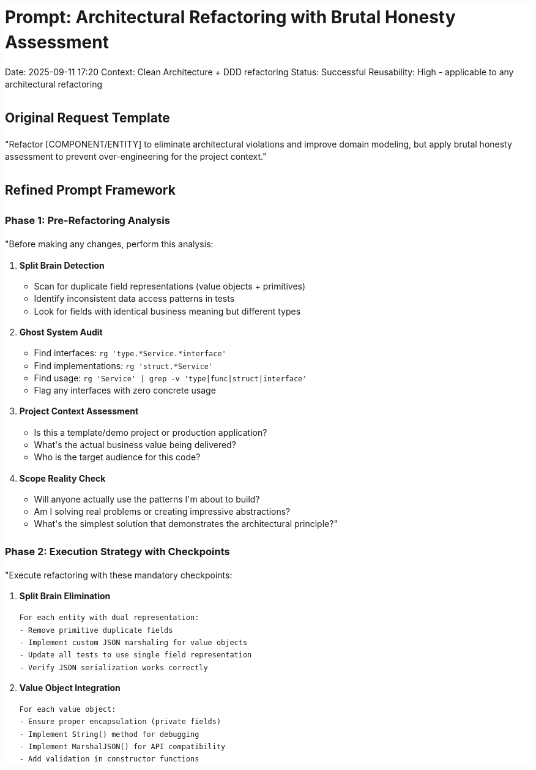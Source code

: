 # Prompt: Architectural Refactoring with Brutal Honesty Assessment
Date: 2025-09-11 17:20
Context: Clean Architecture + DDD refactoring
Status: Successful
Reusability: High - applicable to any architectural refactoring

## Original Request Template
"Refactor [COMPONENT/ENTITY] to eliminate architectural violations and improve domain modeling, but apply brutal honesty assessment to prevent over-engineering for the project context."

## Refined Prompt Framework

### Phase 1: Pre-Refactoring Analysis
"Before making any changes, perform this analysis:

1. **Split Brain Detection**
   - Scan for duplicate field representations (value objects + primitives)
   - Identify inconsistent data access patterns in tests
   - Look for fields with identical business meaning but different types

2. **Ghost System Audit** 
   - Find interfaces: `rg 'type.*Service.*interface'`
   - Find implementations: `rg 'struct.*Service'` 
   - Find usage: `rg 'Service' | grep -v 'type|func|struct|interface'`
   - Flag any interfaces with zero concrete usage

3. **Project Context Assessment**
   - Is this a template/demo project or production application?
   - What's the actual business value being delivered?
   - Who is the target audience for this code?

4. **Scope Reality Check**
   - Will anyone actually use the patterns I'm about to build?
   - Am I solving real problems or creating impressive abstractions?
   - What's the simplest solution that demonstrates the architectural principle?"

### Phase 2: Execution Strategy with Checkpoints
"Execute refactoring with these mandatory checkpoints:

1. **Split Brain Elimination**
   ```
   For each entity with dual representation:
   - Remove primitive duplicate fields
   - Implement custom JSON marshaling for value objects
   - Update all tests to use single field representation
   - Verify JSON serialization works correctly
   ```

2. **Value Object Integration**
   ```
   For each value object:
   - Ensure proper encapsulation (private fields)
   - Implement String() method for debugging
   - Implement MarshalJSON() for API compatibility
   - Add validation in constructor functions
   ```
